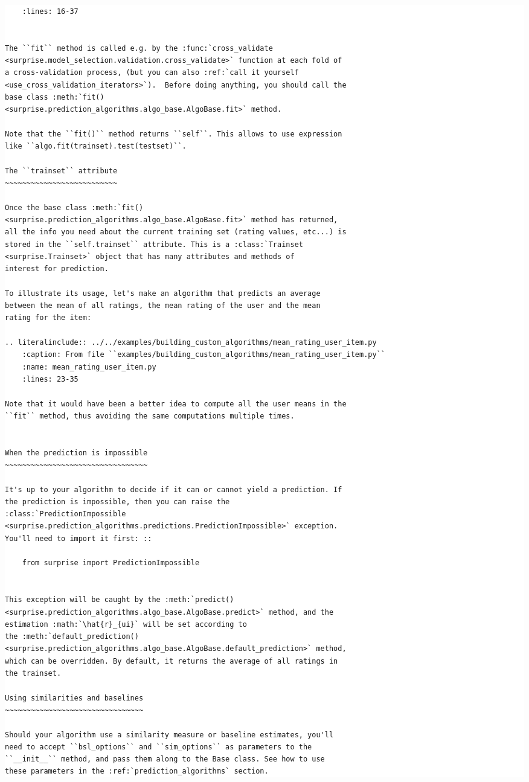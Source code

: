 ~~~~~~~~~~~~~~~~~~~~~~~~~~~~~~~~~~~~~~~~~~~~~~~~~~
    :lines: 16-37


The ``fit`` method is called e.g. by the :func:`cross_validate
<surprise.model_selection.validation.cross_validate>` function at each fold of
a cross-validation process, (but you can also :ref:`call it yourself
<use_cross_validation_iterators>`).  Before doing anything, you should call the
base class :meth:`fit()
<surprise.prediction_algorithms.algo_base.AlgoBase.fit>` method.

Note that the ``fit()`` method returns ``self``. This allows to use expression
like ``algo.fit(trainset).test(testset)``.

The ``trainset`` attribute
~~~~~~~~~~~~~~~~~~~~~~~~~~

Once the base class :meth:`fit()
<surprise.prediction_algorithms.algo_base.AlgoBase.fit>` method has returned,
all the info you need about the current training set (rating values, etc...) is
stored in the ``self.trainset`` attribute. This is a :class:`Trainset
<surprise.Trainset>` object that has many attributes and methods of
interest for prediction.

To illustrate its usage, let's make an algorithm that predicts an average
between the mean of all ratings, the mean rating of the user and the mean
rating for the item:

.. literalinclude:: ../../examples/building_custom_algorithms/mean_rating_user_item.py
    :caption: From file ``examples/building_custom_algorithms/mean_rating_user_item.py``
    :name: mean_rating_user_item.py
    :lines: 23-35

Note that it would have been a better idea to compute all the user means in the
``fit`` method, thus avoiding the same computations multiple times.


When the prediction is impossible
~~~~~~~~~~~~~~~~~~~~~~~~~~~~~~~~~

It's up to your algorithm to decide if it can or cannot yield a prediction. If
the prediction is impossible, then you can raise the
:class:`PredictionImpossible
<surprise.prediction_algorithms.predictions.PredictionImpossible>` exception.
You'll need to import it first: ::

    from surprise import PredictionImpossible


This exception will be caught by the :meth:`predict()
<surprise.prediction_algorithms.algo_base.AlgoBase.predict>` method, and the
estimation :math:`\hat{r}_{ui}` will be set according to
the :meth:`default_prediction()
<surprise.prediction_algorithms.algo_base.AlgoBase.default_prediction>` method,
which can be overridden. By default, it returns the average of all ratings in
the trainset.

Using similarities and baselines
~~~~~~~~~~~~~~~~~~~~~~~~~~~~~~~~

Should your algorithm use a similarity measure or baseline estimates, you'll
need to accept ``bsl_options`` and ``sim_options`` as parameters to the
``__init__`` method, and pass them along to the Base class. See how to use
these parameters in the :ref:`prediction_algorithms` section.
~~~~~~~~~~~~~~~~~~~~~~~~~~~~~~~~~~~~~~~~~~~~~~~~~~